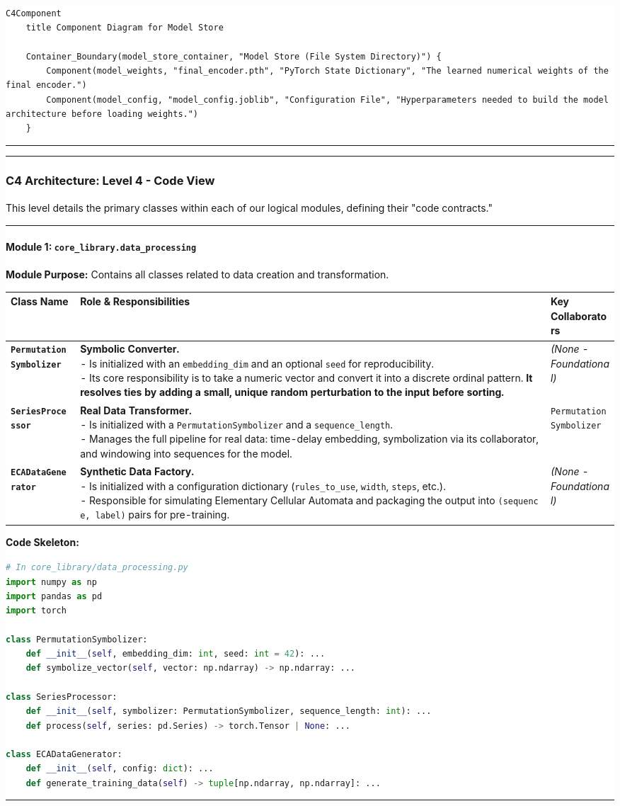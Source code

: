 ```mermaid
C4Component
    title Component Diagram for Model Store

    Container_Boundary(model_store_container, "Model Store (File System Directory)") {
        Component(model_weights, "final_encoder.pth", "PyTorch State Dictionary", "The learned numerical weights of the final encoder.")
        Component(model_config, "model_config.joblib", "Configuration File", "Hyperparameters needed to build the model architecture before loading weights.")
    }
```

---
---

### **C4 Architecture: Level 4 - Code View**

This level details the primary classes within each of our logical modules, defining their "code contracts."

---

#### **Module 1: `core_library.data_processing`**

**Module Purpose:** Contains all classes related to data creation and transformation.

| Class Name | Role & Responsibilities | Key Collaborators |
| :--- | :--- | :--- |
| **`PermutationSymbolizer`** | **Symbolic Converter.**<br>- Is initialized with an `embedding_dim` and an optional `seed` for reproducibility.<br>- Its core responsibility is to take a numeric vector and convert it into a discrete ordinal pattern. **It resolves ties by adding a small, unique random perturbation to the input before sorting.** | *(None - Foundational)* |
| **`SeriesProcessor`** | **Real Data Transformer.**<br>- Is initialized with a `PermutationSymbolizer` and a `sequence_length`.<br>- Manages the full pipeline for real data: time-delay embedding, symbolization via its collaborator, and windowing into sequences for the model. | `PermutationSymbolizer` |
| **`ECADataGenerator`** | **Synthetic Data Factory.**<br>- Is initialized with a configuration dictionary (`rules_to_use`, `width`, `steps`, etc.).<br>- Responsible for simulating Elementary Cellular Automata and packaging the output into `(sequence, label)` pairs for pre-training. | *(None - Foundational)* |

**Code Skeleton:**
```python
# In core_library/data_processing.py
import numpy as np
import pandas as pd
import torch

class PermutationSymbolizer:
    def __init__(self, embedding_dim: int, seed: int = 42): ...
    def symbolize_vector(self, vector: np.ndarray) -> np.ndarray: ...

class SeriesProcessor:
    def __init__(self, symbolizer: PermutationSymbolizer, sequence_length: int): ...
    def process(self, series: pd.Series) -> torch.Tensor | None: ...

class ECADataGenerator:
    def __init__(self, config: dict): ...
    def generate_training_data(self) -> tuple[np.ndarray, np.ndarray]: ...
```

---
